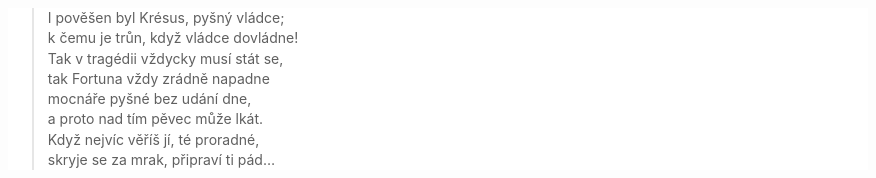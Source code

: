 > I pověšen byl Krésus, pyšný vládce;  
> k čemu je trůn, když vládce dovládne!  
> Tak v tragédii vždycky musí stát se,  
> tak Fortuna vždy zrádně napadne  
> mocnáře pyšné bez udání dne,  
> a proto nad tím pěvec může lkát.  
> Když nejvíc věříš jí, té proradné,  
> skryje se za mrak, připraví ti pád…
